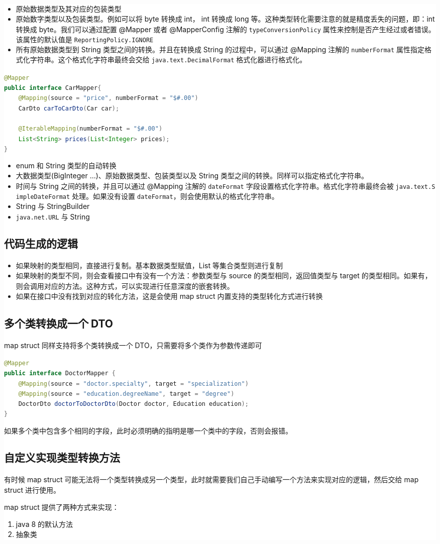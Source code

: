 - 原始数据类型及其对应的包装类型
- 原始数字类型以及包装类型。例如可以将 byte 转换成 int， int 转换成 long 等。这种类型转化需要注意的就是精度丢失的问题，即：int 转换成 byte。我们可以通过配置 @Mapper 或者 @MapperConfig 注解的 `typeConversionPolicy` 属性来控制是否产生经过或者错误。该属性的默认值是 `ReportingPolicy.IGNORE`
- 所有原始数据类型到 String 类型之间的转换。并且在转换成 String 的过程中，可以通过 @Mapping 注解的 `numberFormat` 属性指定格式化字符串。这个格式化字符串最终会交给 `java.text.DecimalFormat` 格式化器进行格式化。

```java
@Mapper
public interface CarMapper{
	@Mapping(source = "price", numberFormat = "$#.00")
	CarDto carToCarDto(Car car);

	@IterableMapping(numberFormat = "$#.00")
	List<String> prices(List<Integer> prices);
}
```

- enum 和 String 类型的自动转换
- 大数据类型(BigInteger ...)、原始数据类型、包装类型以及 String 类型之间的转换。同样可以指定格式化字符串。
- 时间与 String 之间的转换，并且可以通过 @Mapping 注解的 `dateFormat` 字段设置格式化字符串。格式化字符串最终会被 `java.text.SimpleDateFormat` 处理。如果没有设置 `dateFormat`，则会使用默认的格式化字符串。
- String 与 StringBuilder 
- `java.net.URL` 与 String 

## 代码生成的逻辑

- 如果映射的类型相同，直接进行复制。基本数据类型赋值，List 等集合类型则进行复制
- 如果映射的类型不同，则会查看接口中有没有一个方法：参数类型与 source 的类型相同，返回值类型与 target 的类型相同。如果有，则会调用对应的方法。这种方式，可以实现进行任意深度的嵌套转换。
- 如果在接口中没有找到对应的转化方法，这是会使用 map struct 内置支持的类型转化方式进行转换

## 多个类转换成一个 DTO

map struct 同样支持将多个类转换成一个 DTO，只需要将多个类作为参数传递即可

```java
@Mapper
public interface DoctorMapper {
	@Mapping(source = "doctor.specialty", target = "specialization")
	@Mapping(source = "education.degreeName", target = "degree")
	DoctorDto doctorToDoctorDto(Doctor doctor, Education education);
}
```

如果多个类中包含多个相同的字段，此时必须明确的指明是哪一个类中的字段，否则会报错。

## 自定义实现类型转换方法


有时候 map struct 可能无法将一个类型转换成另一个类型，此时就需要我们自己手动编写一个方法来实现对应的逻辑，然后交给 map struct 进行使用。

map struct 提供了两种方式来实现：

1. java 8 的默认方法
2. 抽象类
